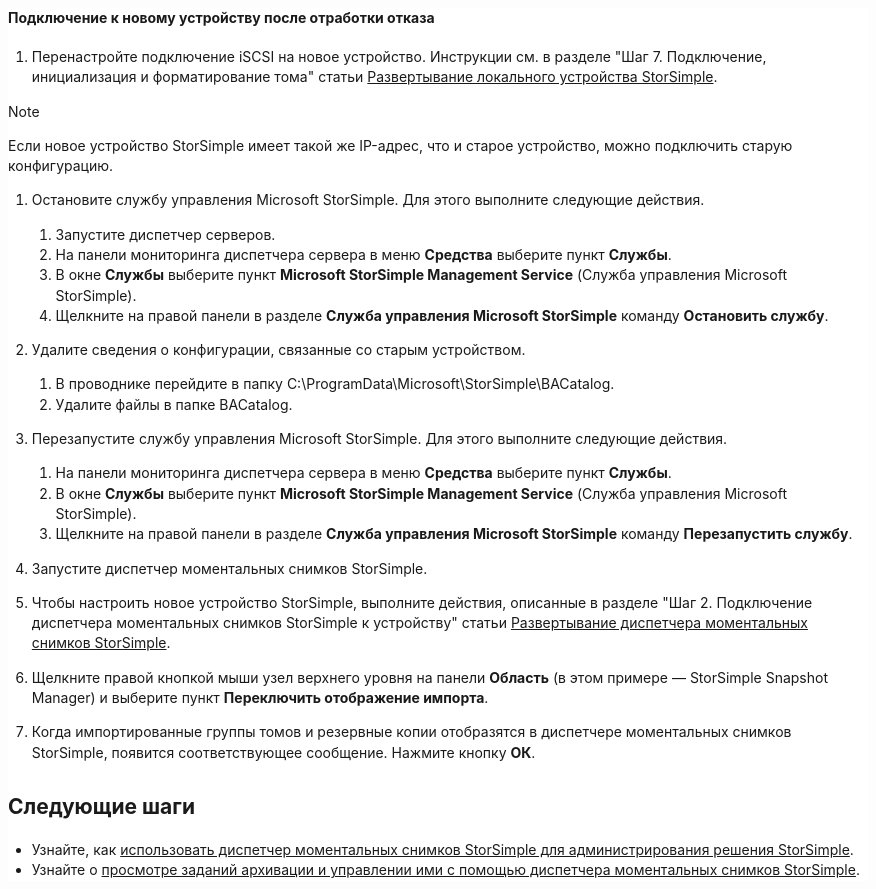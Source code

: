 #### <a name="to-connect-to-a-new-device-after-failover"></a>Подключение к новому устройству после отработки отказа
1. Перенастройте подключение iSCSI на новое устройство. Инструкции см. в разделе "Шаг 7. Подключение, инициализация и форматирование тома" статьи [Развертывание локального устройства StorSimple](storsimple-8000-deployment-walkthrough-u2.md).

> [!NOTE]
> Если новое устройство StorSimple имеет такой же IP-адрес, что и старое устройство, можно подключить старую конфигурацию.


1. Остановите службу управления Microsoft StorSimple. Для этого выполните следующие действия.
   
   1. Запустите диспетчер серверов.
   2. На панели мониторинга диспетчера сервера в меню **Средства** выберите пункт **Службы**.
   3. В окне **Службы** выберите пункт **Microsoft StorSimple Management Service** (Служба управления Microsoft StorSimple).
   4. Щелкните на правой панели в разделе **Служба управления Microsoft StorSimple** команду **Остановить службу**.
2. Удалите сведения о конфигурации, связанные со старым устройством.
   
   1. В проводнике перейдите в папку C:\ProgramData\Microsoft\StorSimple\BACatalog.
   2. Удалите файлы в папке BACatalog.
3. Перезапустите службу управления Microsoft StorSimple. Для этого выполните следующие действия.
   
   1. На панели мониторинга диспетчера сервера в меню **Средства** выберите пункт **Службы**.
   2. В окне **Службы** выберите пункт **Microsoft StorSimple Management Service** (Служба управления Microsoft StorSimple).
   3. Щелкните на правой панели в разделе **Служба управления Microsoft StorSimple** команду **Перезапустить службу**.
4. Запустите диспетчер моментальных снимков StorSimple.
5. Чтобы настроить новое устройство StorSimple, выполните действия, описанные в разделе "Шаг 2. Подключение диспетчера моментальных снимков StorSimple к устройству" статьи [Развертывание диспетчера моментальных снимков StorSimple](storsimple-snapshot-manager-deployment.md).
6. Щелкните правой кнопкой мыши узел верхнего уровня на панели **Область** (в этом примере — StorSimple Snapshot Manager) и выберите пункт **Переключить отображение импорта**. 
7. Когда импортированные группы томов и резервные копии отобразятся в диспетчере моментальных снимков StorSimple, появится соответствующее сообщение. Нажмите кнопку **ОК**.

## <a name="next-steps"></a>Следующие шаги
* Узнайте, как [использовать диспетчер моментальных снимков StorSimple для администрирования решения StorSimple](storsimple-snapshot-manager-admin.md).
* Узнайте о [просмотре заданий архивации и управлении ими с помощью диспетчера моментальных снимков StorSimple](storsimple-snapshot-manager-manage-volumes.md).

